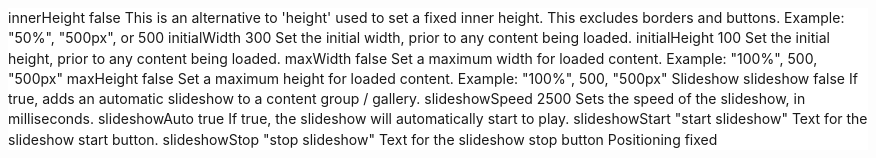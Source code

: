   </tr>
  <tr id='setting-innerheight'>
    <td>innerHeight</td>
    <td>false</td>
    <td>This is an alternative to 'height' used to set a fixed inner height. This excludes borders and buttons. Example: "50%", "500px", or 500</td>
  </tr>
  <tr id='setting-initialwidth'>
    <td>initialWidth</td>
    <td>300</td>
    <td>Set the initial width, prior to any content being loaded.</td>
  </tr>
  <tr id='setting-initialheight'>
    <td>initialHeight</td>
    <td>100</td>
    <td>Set the initial height, prior to any content being loaded.</td>
  </tr>
  <tr id='setting-maxwidth'>
    <td>maxWidth</td>
    <td>false</td>
    <td>Set a maximum width for loaded content. Example: "100%", 500, "500px"</td>
  </tr>
  <tr id='setting-maxheight'>
    <td>maxHeight</td>
    <td>false</td>
    <td>Set a maximum height for loaded content. Example: "100%", 500, "500px"</td>
  </tr>
  <tr>
    <th>Slideshow</th>
    <th></th>
    <th></th>
  </tr>
  <tr id='setting-slideshow'>
    <td>slideshow</td>
    <td>false</td>
    <td>If true, adds an automatic slideshow to a content group / gallery.</td>
  </tr>
  <tr id='setting-slideshowspeed'>
    <td>slideshowSpeed</td>
    <td>2500</td>
    <td>Sets the speed of the slideshow, in milliseconds.</td>
  </tr>
  <tr id='setting-slideshowauto'>
    <td>slideshowAuto</td>
    <td>true</td>
    <td>If true, the slideshow will automatically start to play.</td>
  </tr>
  <tr id='setting-slideshowstart'>
    <td>slideshowStart</td>
    <td>"start slideshow"</td>
    <td>Text for the slideshow start button.</td>
  </tr>
  <tr id='setting-slideshowstop'>
    <td>slideshowStop</td>
    <td>"stop slideshow"</td>
    <td>Text for the slideshow stop button</td>
  </tr>
  <tr>
    <th>Positioning</th>
    <th></th>
    <th></th>
  </tr>
  <tr id='setting-fixed'>
    <td>fixed</td>